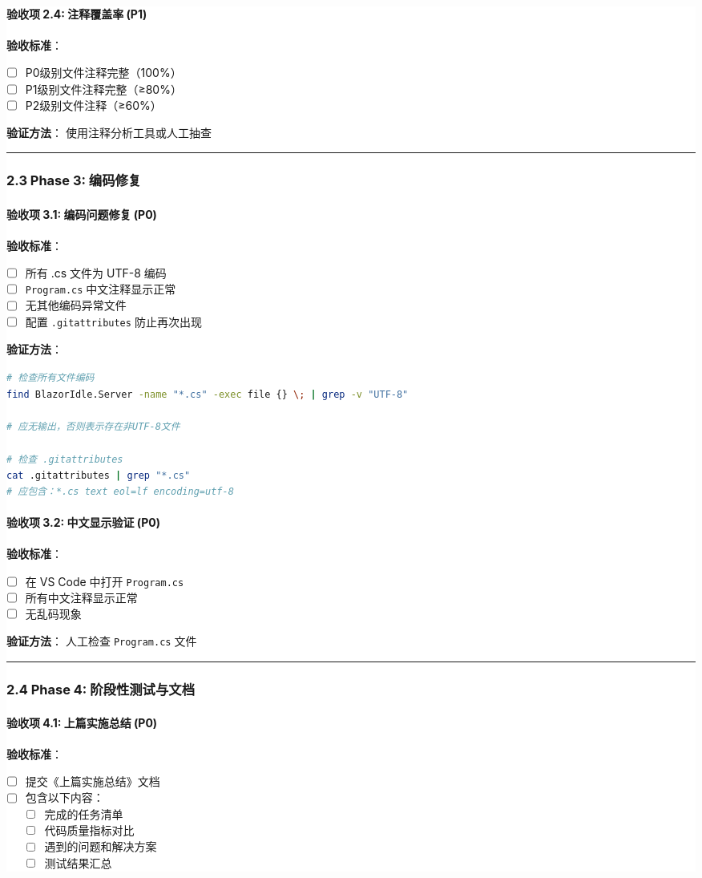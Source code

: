 #### 验收项 2.4: 注释覆盖率 (P1)

**验收标准**：
- [ ] P0级别文件注释完整（100%）
- [ ] P1级别文件注释完整（≥80%）
- [ ] P2级别文件注释（≥60%）

**验证方法**：
使用注释分析工具或人工抽查

---

### 2.3 Phase 3: 编码修复

#### 验收项 3.1: 编码问题修复 (P0)

**验收标准**：
- [ ] 所有 .cs 文件为 UTF-8 编码
- [ ] `Program.cs` 中文注释显示正常
- [ ] 无其他编码异常文件
- [ ] 配置 `.gitattributes` 防止再次出现

**验证方法**：
```bash
# 检查所有文件编码
find BlazorIdle.Server -name "*.cs" -exec file {} \; | grep -v "UTF-8"

# 应无输出，否则表示存在非UTF-8文件

# 检查 .gitattributes
cat .gitattributes | grep "*.cs"
# 应包含：*.cs text eol=lf encoding=utf-8
```

#### 验收项 3.2: 中文显示验证 (P0)

**验收标准**：
- [ ] 在 VS Code 中打开 `Program.cs`
- [ ] 所有中文注释显示正常
- [ ] 无乱码现象

**验证方法**：
人工检查 `Program.cs` 文件

---

### 2.4 Phase 4: 阶段性测试与文档

#### 验收项 4.1: 上篇实施总结 (P0)

**验收标准**：
- [ ] 提交《上篇实施总结》文档
- [ ] 包含以下内容：
  - [ ] 完成的任务清单
  - [ ] 代码质量指标对比
  - [ ] 遇到的问题和解决方案
  - [ ] 测试结果汇总
